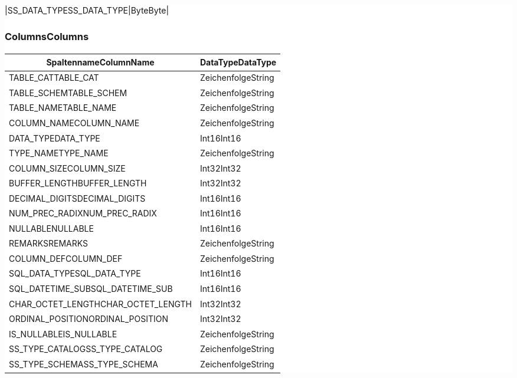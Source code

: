 |<span data-ttu-id="2ec2b-157">SS_DATA_TYPE</span><span class="sxs-lookup"><span data-stu-id="2ec2b-157">SS_DATA_TYPE</span></span>|<span data-ttu-id="2ec2b-158">Byte</span><span class="sxs-lookup"><span data-stu-id="2ec2b-158">Byte</span></span>|  
  
### <a name="columns"></a><span data-ttu-id="2ec2b-159">Columns</span><span class="sxs-lookup"><span data-stu-id="2ec2b-159">Columns</span></span>  
  
|<span data-ttu-id="2ec2b-160">Spaltenname</span><span class="sxs-lookup"><span data-stu-id="2ec2b-160">ColumnName</span></span>|<span data-ttu-id="2ec2b-161">DataType</span><span class="sxs-lookup"><span data-stu-id="2ec2b-161">DataType</span></span>|  
|----------------|--------------|  
|<span data-ttu-id="2ec2b-162">TABLE_CAT</span><span class="sxs-lookup"><span data-stu-id="2ec2b-162">TABLE_CAT</span></span>|<span data-ttu-id="2ec2b-163">Zeichenfolge</span><span class="sxs-lookup"><span data-stu-id="2ec2b-163">String</span></span>|  
|<span data-ttu-id="2ec2b-164">TABLE_SCHEM</span><span class="sxs-lookup"><span data-stu-id="2ec2b-164">TABLE_SCHEM</span></span>|<span data-ttu-id="2ec2b-165">Zeichenfolge</span><span class="sxs-lookup"><span data-stu-id="2ec2b-165">String</span></span>|  
|<span data-ttu-id="2ec2b-166">TABLE_NAME</span><span class="sxs-lookup"><span data-stu-id="2ec2b-166">TABLE_NAME</span></span>|<span data-ttu-id="2ec2b-167">Zeichenfolge</span><span class="sxs-lookup"><span data-stu-id="2ec2b-167">String</span></span>|  
|<span data-ttu-id="2ec2b-168">COLUMN_NAME</span><span class="sxs-lookup"><span data-stu-id="2ec2b-168">COLUMN_NAME</span></span>|<span data-ttu-id="2ec2b-169">Zeichenfolge</span><span class="sxs-lookup"><span data-stu-id="2ec2b-169">String</span></span>|  
|<span data-ttu-id="2ec2b-170">DATA_TYPE</span><span class="sxs-lookup"><span data-stu-id="2ec2b-170">DATA_TYPE</span></span>|<span data-ttu-id="2ec2b-171">Int16</span><span class="sxs-lookup"><span data-stu-id="2ec2b-171">Int16</span></span>|  
|<span data-ttu-id="2ec2b-172">TYPE_NAME</span><span class="sxs-lookup"><span data-stu-id="2ec2b-172">TYPE_NAME</span></span>|<span data-ttu-id="2ec2b-173">Zeichenfolge</span><span class="sxs-lookup"><span data-stu-id="2ec2b-173">String</span></span>|  
|<span data-ttu-id="2ec2b-174">COLUMN_SIZE</span><span class="sxs-lookup"><span data-stu-id="2ec2b-174">COLUMN_SIZE</span></span>|<span data-ttu-id="2ec2b-175">Int32</span><span class="sxs-lookup"><span data-stu-id="2ec2b-175">Int32</span></span>|  
|<span data-ttu-id="2ec2b-176">BUFFER_LENGTH</span><span class="sxs-lookup"><span data-stu-id="2ec2b-176">BUFFER_LENGTH</span></span>|<span data-ttu-id="2ec2b-177">Int32</span><span class="sxs-lookup"><span data-stu-id="2ec2b-177">Int32</span></span>|  
|<span data-ttu-id="2ec2b-178">DECIMAL_DIGITS</span><span class="sxs-lookup"><span data-stu-id="2ec2b-178">DECIMAL_DIGITS</span></span>|<span data-ttu-id="2ec2b-179">Int16</span><span class="sxs-lookup"><span data-stu-id="2ec2b-179">Int16</span></span>|  
|<span data-ttu-id="2ec2b-180">NUM_PREC_RADIX</span><span class="sxs-lookup"><span data-stu-id="2ec2b-180">NUM_PREC_RADIX</span></span>|<span data-ttu-id="2ec2b-181">Int16</span><span class="sxs-lookup"><span data-stu-id="2ec2b-181">Int16</span></span>|  
|<span data-ttu-id="2ec2b-182">NULLABLE</span><span class="sxs-lookup"><span data-stu-id="2ec2b-182">NULLABLE</span></span>|<span data-ttu-id="2ec2b-183">Int16</span><span class="sxs-lookup"><span data-stu-id="2ec2b-183">Int16</span></span>|  
|<span data-ttu-id="2ec2b-184">REMARKS</span><span class="sxs-lookup"><span data-stu-id="2ec2b-184">REMARKS</span></span>|<span data-ttu-id="2ec2b-185">Zeichenfolge</span><span class="sxs-lookup"><span data-stu-id="2ec2b-185">String</span></span>|  
|<span data-ttu-id="2ec2b-186">COLUMN_DEF</span><span class="sxs-lookup"><span data-stu-id="2ec2b-186">COLUMN_DEF</span></span>|<span data-ttu-id="2ec2b-187">Zeichenfolge</span><span class="sxs-lookup"><span data-stu-id="2ec2b-187">String</span></span>|  
|<span data-ttu-id="2ec2b-188">SQL_DATA_TYPE</span><span class="sxs-lookup"><span data-stu-id="2ec2b-188">SQL_DATA_TYPE</span></span>|<span data-ttu-id="2ec2b-189">Int16</span><span class="sxs-lookup"><span data-stu-id="2ec2b-189">Int16</span></span>|  
|<span data-ttu-id="2ec2b-190">SQL_DATETIME_SUB</span><span class="sxs-lookup"><span data-stu-id="2ec2b-190">SQL_DATETIME_SUB</span></span>|<span data-ttu-id="2ec2b-191">Int16</span><span class="sxs-lookup"><span data-stu-id="2ec2b-191">Int16</span></span>|  
|<span data-ttu-id="2ec2b-192">CHAR_OCTET_LENGTH</span><span class="sxs-lookup"><span data-stu-id="2ec2b-192">CHAR_OCTET_LENGTH</span></span>|<span data-ttu-id="2ec2b-193">Int32</span><span class="sxs-lookup"><span data-stu-id="2ec2b-193">Int32</span></span>|  
|<span data-ttu-id="2ec2b-194">ORDINAL_POSITION</span><span class="sxs-lookup"><span data-stu-id="2ec2b-194">ORDINAL_POSITION</span></span>|<span data-ttu-id="2ec2b-195">Int32</span><span class="sxs-lookup"><span data-stu-id="2ec2b-195">Int32</span></span>|  
|<span data-ttu-id="2ec2b-196">IS_NULLABLE</span><span class="sxs-lookup"><span data-stu-id="2ec2b-196">IS_NULLABLE</span></span>|<span data-ttu-id="2ec2b-197">Zeichenfolge</span><span class="sxs-lookup"><span data-stu-id="2ec2b-197">String</span></span>|  
|<span data-ttu-id="2ec2b-198">SS_TYPE_CATALOG</span><span class="sxs-lookup"><span data-stu-id="2ec2b-198">SS_TYPE_CATALOG</span></span>|<span data-ttu-id="2ec2b-199">Zeichenfolge</span><span class="sxs-lookup"><span data-stu-id="2ec2b-199">String</span></span>|  
|<span data-ttu-id="2ec2b-200">SS_TYPE_SCHEMA</span><span class="sxs-lookup"><span data-stu-id="2ec2b-200">SS_TYPE_SCHEMA</span></span>|<span data-ttu-id="2ec2b-201">Zeichenfolge</span><span class="sxs-lookup"><span data-stu-id="2ec2b-201">String</span></span>|  